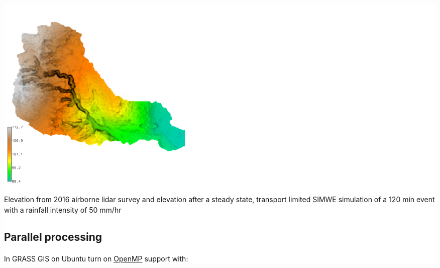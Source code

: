   <img src="images/ss_transport/shaded_relief.png" height="360">
</p>
Elevation from 2016 airborne lidar survey
and elevation after a steady state, transport limited SIMWE simulation
of a 120 min event with a rainfall intensity of 50 mm/hr

## Parallel processing
In GRASS GIS on Ubuntu turn on
[OpenMP](https://grasswiki.osgeo.org/wiki/OpenMP) support with:

